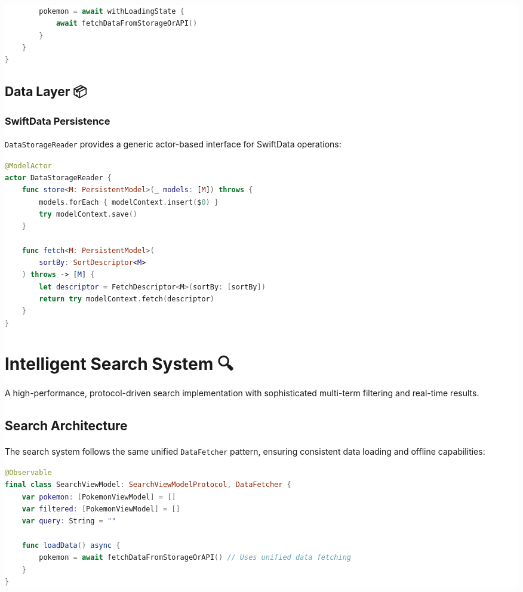 ```swift
        pokemon = await withLoadingState {
            await fetchDataFromStorageOrAPI()
        }
    }
}
```

## Data Layer 📦

### SwiftData Persistence
`DataStorageReader` provides a generic actor-based interface for SwiftData operations:
```swift
@ModelActor
actor DataStorageReader {
    func store<M: PersistentModel>(_ models: [M]) throws {
        models.forEach { modelContext.insert($0) }
        try modelContext.save()
    }
    
    func fetch<M: PersistentModel>(
        sortBy: SortDescriptor<M>
    ) throws -> [M] {
        let descriptor = FetchDescriptor<M>(sortBy: [sortBy])
        return try modelContext.fetch(descriptor)
    }
}
```

# Intelligent Search System 🔍

A high-performance, protocol-driven search implementation with sophisticated multi-term filtering and real-time results.

## Search Architecture

The search system follows the same unified `DataFetcher` pattern, ensuring consistent data loading and offline capabilities:

```swift
@Observable
final class SearchViewModel: SearchViewModelProtocol, DataFetcher {
    var pokemon: [PokemonViewModel] = []
    var filtered: [PokemonViewModel] = []
    var query: String = ""
    
    func loadData() async {
        pokemon = await fetchDataFromStorageOrAPI() // Uses unified data fetching
    }
}
```
